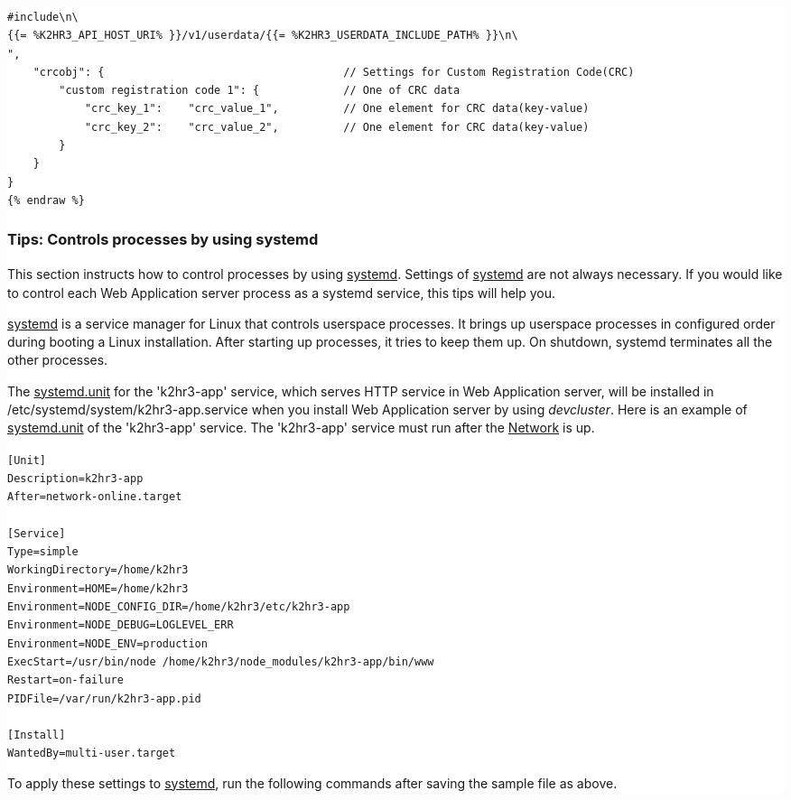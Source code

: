 ```
#include\n\
{{= %K2HR3_API_HOST_URI% }}/v1/userdata/{{= %K2HR3_USERDATA_INCLUDE_PATH% }}\n\
",
    "crcobj": {                                     // Settings for Custom Registration Code(CRC)
        "custom registration code 1": {             // One of CRC data
            "crc_key_1":    "crc_value_1",          // One element for CRC data(key-value)
            "crc_key_2":    "crc_value_2",          // One element for CRC data(key-value)
        }
    }
}
{% endraw %}
```

### Tips: Controls processes by using systemd

This section instructs how to control processes by using [systemd](https://www.freedesktop.org/wiki/Software/systemd/). Settings of [systemd](https://www.freedesktop.org/wiki/Software/systemd/) are not always necessary. If you would like to control each Web Application server process as a systemd service, this tips will help you.

[systemd](https://www.freedesktop.org/wiki/Software/systemd/) is a service manager for Linux that controls userspace processes. It brings up userspace processes in configured order during booting a Linux installation. After starting up processes, it tries to keep them up. On shutdown, systemd terminates all the other processes.

The [systemd.unit](https://www.freedesktop.org/software/systemd/man/systemd.unit.html) for the 'k2hr3-app' service, which serves HTTP service in Web Application server, will be installed in /etc/systemd/system/k2hr3-app.service when you install Web Application server by using *devcluster*. Here is an example of [systemd.unit](https://www.freedesktop.org/software/systemd/man/systemd.unit.html) of the 'k2hr3-app' service. The 'k2hr3-app' service must run after the [Network](https://www.freedesktop.org/wiki/Software/systemd/NetworkTarget/) is up.

```
[Unit]
Description=k2hr3-app
After=network-online.target

[Service]
Type=simple
WorkingDirectory=/home/k2hr3
Environment=HOME=/home/k2hr3
Environment=NODE_CONFIG_DIR=/home/k2hr3/etc/k2hr3-app
Environment=NODE_DEBUG=LOGLEVEL_ERR
Environment=NODE_ENV=production
ExecStart=/usr/bin/node /home/k2hr3/node_modules/k2hr3-app/bin/www
Restart=on-failure
PIDFile=/var/run/k2hr3-app.pid

[Install]
WantedBy=multi-user.target
```

To apply these settings to [systemd](https://www.freedesktop.org/wiki/Software/systemd/), run the following commands after saving the sample file as above.
